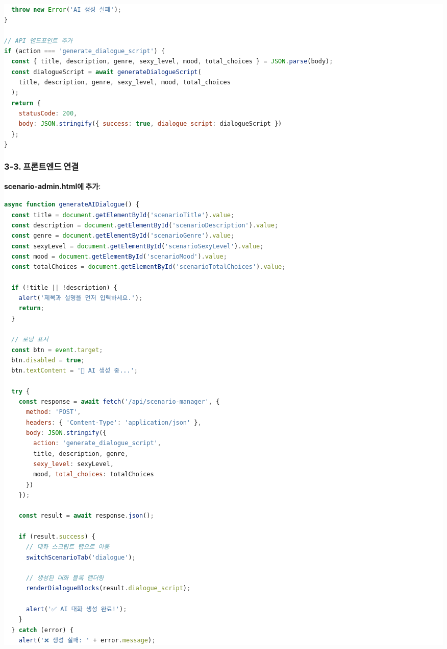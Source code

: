```javascript
  throw new Error('AI 생성 실패');
}

// API 엔드포인트 추가
if (action === 'generate_dialogue_script') {
  const { title, description, genre, sexy_level, mood, total_choices } = JSON.parse(body);
  const dialogueScript = await generateDialogueScript(
    title, description, genre, sexy_level, mood, total_choices
  );
  return {
    statusCode: 200,
    body: JSON.stringify({ success: true, dialogue_script: dialogueScript })
  };
}
```

### 3-3. 프론트엔드 연결

**scenario-admin.html에 추가**:
```javascript
async function generateAIDialogue() {
  const title = document.getElementById('scenarioTitle').value;
  const description = document.getElementById('scenarioDescription').value;
  const genre = document.getElementById('scenarioGenre').value;
  const sexyLevel = document.getElementById('scenarioSexyLevel').value;
  const mood = document.getElementById('scenarioMood').value;
  const totalChoices = document.getElementById('scenarioTotalChoices').value;
  
  if (!title || !description) {
    alert('제목과 설명을 먼저 입력하세요.');
    return;
  }
  
  // 로딩 표시
  const btn = event.target;
  btn.disabled = true;
  btn.textContent = '🤖 AI 생성 중...';
  
  try {
    const response = await fetch('/api/scenario-manager', {
      method: 'POST',
      headers: { 'Content-Type': 'application/json' },
      body: JSON.stringify({
        action: 'generate_dialogue_script',
        title, description, genre,
        sexy_level: sexyLevel,
        mood, total_choices: totalChoices
      })
    });
    
    const result = await response.json();
    
    if (result.success) {
      // 대화 스크립트 탭으로 이동
      switchScenarioTab('dialogue');
      
      // 생성된 대화 블록 렌더링
      renderDialogueBlocks(result.dialogue_script);
      
      alert('✅ AI 대화 생성 완료!');
    }
  } catch (error) {
    alert('❌ 생성 실패: ' + error.message);
```